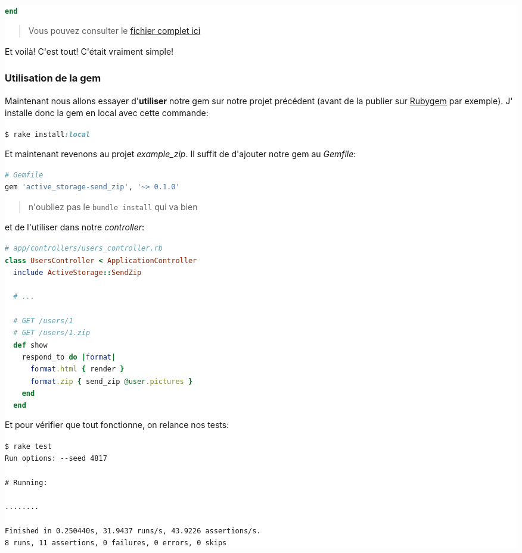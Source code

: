 ~~~ruby
end
~~~

> Vous pouvez consulter le [fichier complet ici](https://github.com/madeindjs/active_storage-send_zip/blob/master/lib/active_storage/send_zip.rb)

Et voilà! C'est tout! C'était vraiment simple!

### Utilisation de la gem

Maintenant nous allons essayer d'**utiliser** notre gem sur notre projet précédent (avant de la publier sur [Rubygem](https://guides.rubygems.org/) par exemple). J' installe donc la gem en local avec cette commande:

~~~ruby
$ rake install:local
~~~

Et maintenant revenons au projet  *example_zip*. Il suffit de d'ajouter notre gem au *Gemfile*:

~~~ruby
# Gemfile
gem 'active_storage-send_zip', '~> 0.1.0'
~~~

> n'oubliez pas le `bundle install` qui va bien

et de l'utiliser dans notre *controller*:

~~~ruby
# app/controllers/users_controller.rb
class UsersController < ApplicationController
  include ActiveStorage::SendZip

  # ...

  # GET /users/1
  # GET /users/1.zip
  def show
    respond_to do |format|
      format.html { render }
      format.zip { send_zip @user.pictures }
    end
  end
~~~

Et pour vérifier que tout fonctionne, on relance nos tests:

~~~
$ rake test
Run options: --seed 4817

# Running:

........

Finished in 0.250440s, 31.9437 runs/s, 43.9226 assertions/s.
8 runs, 11 assertions, 0 failures, 0 errors, 0 skips
~~~
